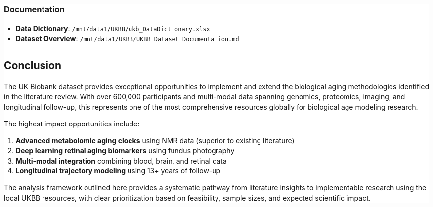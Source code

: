 ### Documentation
- **Data Dictionary**: `/mnt/data1/UKBB/ukb_DataDictionary.xlsx`
- **Dataset Overview**: `/mnt/data1/UKBB/UKBB_Dataset_Documentation.md`

## Conclusion

The UK Biobank dataset provides exceptional opportunities to implement and extend the biological aging methodologies identified in the literature review. With over 600,000 participants and multi-modal data spanning genomics, proteomics, imaging, and longitudinal follow-up, this represents one of the most comprehensive resources globally for biological age modeling research.

The highest impact opportunities include:
1. **Advanced metabolomic aging clocks** using NMR data (superior to existing literature)
2. **Deep learning retinal aging biomarkers** using fundus photography
3. **Multi-modal integration** combining blood, brain, and retinal data
4. **Longitudinal trajectory modeling** using 13+ years of follow-up

The analysis framework outlined here provides a systematic pathway from literature insights to implementable research using the local UKBB resources, with clear prioritization based on feasibility, sample sizes, and expected scientific impact.